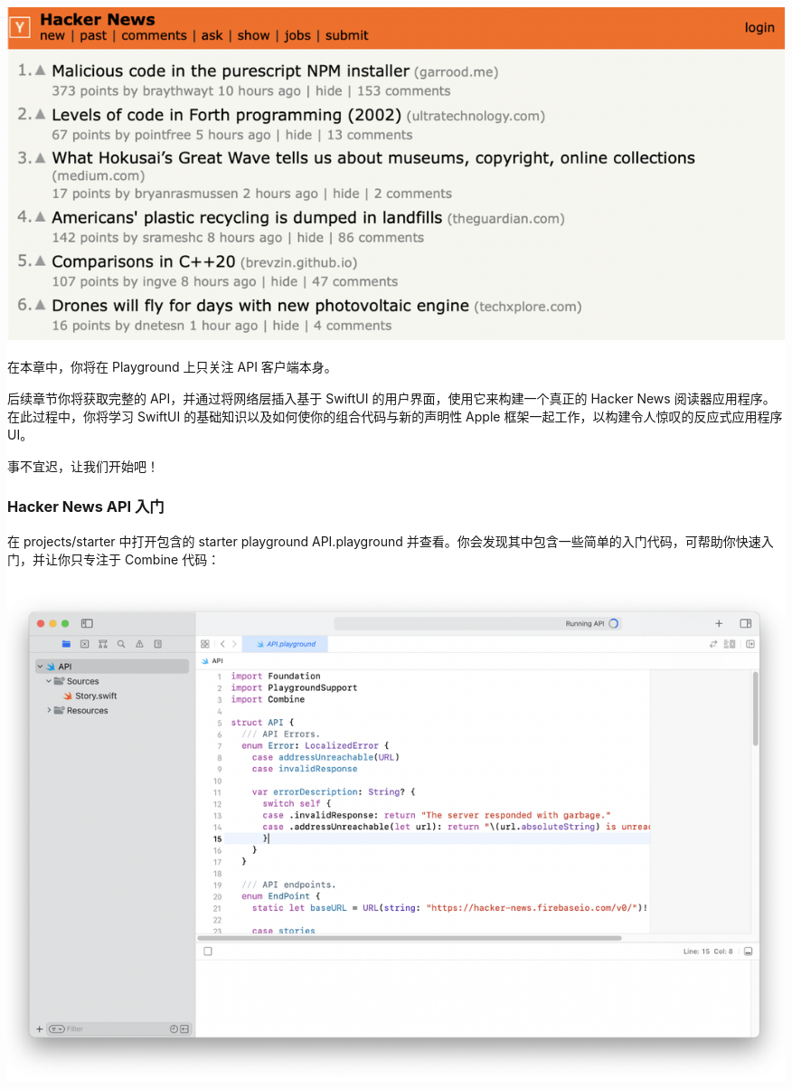 ![image-20221010010545460](./第三部分：Combine的行为.assets/image-20221010010545460.png)

在本章中，你将在 Playground 上只关注 API 客户端本身。

后续章节你将获取完整的 API，并通过将网络层插入基于 SwiftUI 的用户界面，使用它来构建一个真正的 Hacker News 阅读器应用程序。在此过程中，你将学习 SwiftUI 的基础知识以及如何使你的组合代码与新的声明性 Apple 框架一起工作，以构建令人惊叹的反应式应用程序 UI。

事不宜迟，让我们开始吧！



### Hacker News API 入门

在 projects/starter 中打开包含的 starter playground API.playground 并查看。你会发现其中包含一些简单的入门代码，可帮助你快速入门，并让你只专注于 Combine 代码：

![image-20221010010652940](./第三部分：Combine的行为.assets/image-20221010010652940.png)
